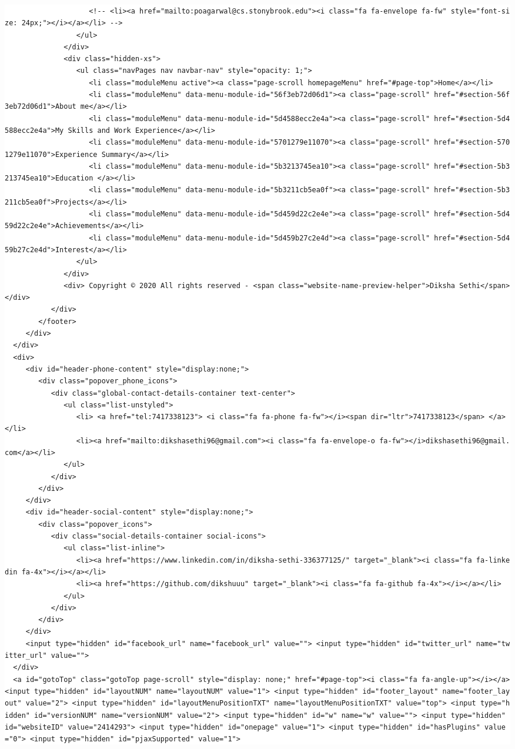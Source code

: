                         <!-- <li><a href="mailto:poagarwal@cs.stonybrook.edu"><i class="fa fa-envelope fa-fw" style="font-size: 24px;"></i></a></li> -->
                     </ul>
                  </div>
                  <div class="hidden-xs">
                     <ul class="navPages nav navbar-nav" style="opacity: 1;">
                        <li class="moduleMenu active"><a class="page-scroll homepageMenu" href="#page-top">Home</a></li>
                        <li class="moduleMenu" data-menu-module-id="56f3eb72d06d1"><a class="page-scroll" href="#section-56f3eb72d06d1">About me</a></li>
                        <li class="moduleMenu" data-menu-module-id="5d4588ecc2e4a"><a class="page-scroll" href="#section-5d4588ecc2e4a">My Skills and Work Experience</a></li>
                        <li class="moduleMenu" data-menu-module-id="5701279e11070"><a class="page-scroll" href="#section-5701279e11070">Experience Summary</a></li>
                        <li class="moduleMenu" data-menu-module-id="5b3213745ea10"><a class="page-scroll" href="#section-5b3213745ea10">Education </a></li>
                        <li class="moduleMenu" data-menu-module-id="5b3211cb5ea0f"><a class="page-scroll" href="#section-5b3211cb5ea0f">Projects</a></li>
                        <li class="moduleMenu" data-menu-module-id="5d459d22c2e4e"><a class="page-scroll" href="#section-5d459d22c2e4e">Achievements</a></li>
                        <li class="moduleMenu" data-menu-module-id="5d459b27c2e4d"><a class="page-scroll" href="#section-5d459b27c2e4d">Interest</a></li>
                     </ul>
                  </div>
                  <div> Copyright © 2020 All rights reserved - <span class="website-name-preview-helper">Diksha Sethi</span> </div>
               </div>
            </footer>
         </div>
      </div>
      <div>
         <div id="header-phone-content" style="display:none;">
            <div class="popover_phone_icons">
               <div class="global-contact-details-container text-center">
                  <ul class="list-unstyled">
                     <li> <a href="tel:7417338123"> <i class="fa fa-phone fa-fw"></i><span dir="ltr">7417338123</span> </a> </li>
                     <li><a href="mailto:dikshasethi96@gmail.com"><i class="fa fa-envelope-o fa-fw"></i>dikshasethi96@gmail.com</a></li>
                  </ul>
               </div>
            </div>
         </div>
         <div id="header-social-content" style="display:none;">
            <div class="popover_icons">
               <div class="social-details-container social-icons">
                  <ul class="list-inline">
                     <li><a href="https://www.linkedin.com/in/diksha-sethi-336377125/" target="_blank"><i class="fa fa-linkedin fa-4x"></i></a></li>
                     <li><a href="https://github.com/dikshuuu" target="_blank"><i class="fa fa-github fa-4x"></i></a></li>
                  </ul>
               </div>
            </div>
         </div>
         <input type="hidden" id="facebook_url" name="facebook_url" value=""> <input type="hidden" id="twitter_url" name="twitter_url" value="">
      </div>
      <a id="gotoTop" class="gotoTop page-scroll" style="display: none;" href="#page-top"><i class="fa fa-angle-up"></i></a> <input type="hidden" id="layoutNUM" name="layoutNUM" value="1"> <input type="hidden" id="footer_layout" name="footer_layout" value="2"> <input type="hidden" id="layoutMenuPositionTXT" name="layoutMenuPositionTXT" value="top"> <input type="hidden" id="versionNUM" name="versionNUM" value="2"> <input type="hidden" id="w" name="w" value=""> <input type="hidden" id="websiteID" value="2414293"> <input type="hidden" id="onepage" value="1"> <input type="hidden" id="hasPlugins" value="0"> <input type="hidden" id="pjaxSupported" value="1">